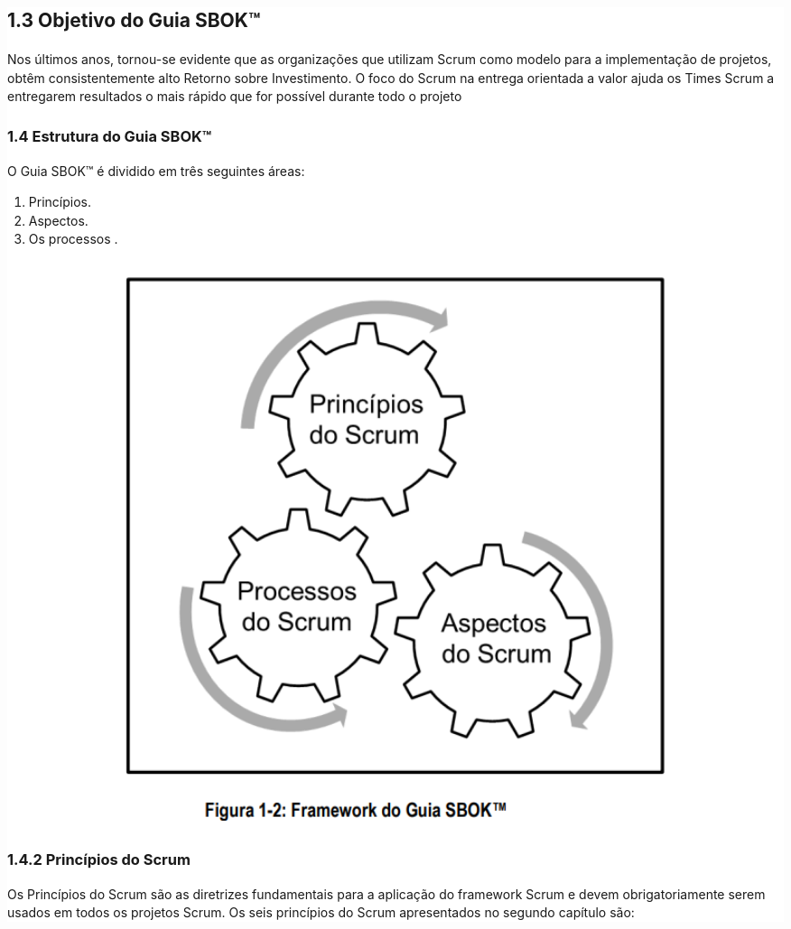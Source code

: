 ## 1.3 Objetivo do Guia SBOK™

Nos últimos anos, tornou-se evidente que as organizações que utilizam Scrum como modelo para a
implementação de projetos, obtêm consistentemente alto Retorno sobre Investimento. O foco do Scrum na
entrega orientada a valor ajuda os Times Scrum a entregarem resultados o mais rápido que for possível
durante todo o projeto

### 1.4 Estrutura do Guia SBOK™

O Guia SBOK™ é dividido em três seguintes áreas:

1. Princípios.
2. Aspectos.
3. Os processos .

<h2 align="center">
    <img alt="Figura 1-2: Framework do Guia SBOK" title="Figura 1-2: Framework do Guia SBOK" src="../.github/Figura_1-2_Framework_do_ Guia_SBOK.png" width="600px" />
</h2>

### 1.4.2 Princípios do Scrum

Os Princípios do Scrum são as diretrizes fundamentais para a aplicação do framework Scrum e devem
obrigatoriamente serem usados em todos os projetos Scrum. Os seis princípios do Scrum apresentados no
segundo capítulo são:
